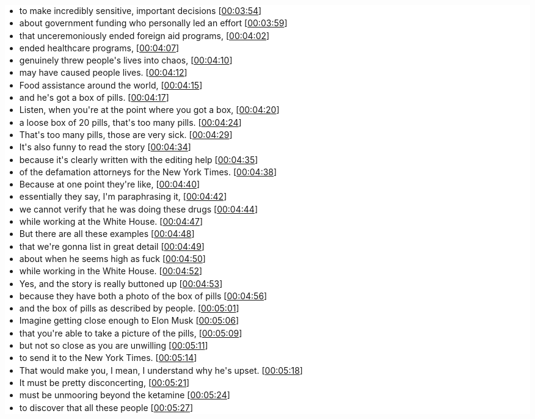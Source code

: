 *  to make incredibly sensitive, important decisions [[00:03:54](https://www.youtube.com/watch?v=6s7UZtjUugw&t=234.22s)]
*  about government funding who personally led an effort [[00:03:59](https://www.youtube.com/watch?v=6s7UZtjUugw&t=239.3s)]
*  that unceremoniously ended foreign aid programs, [[00:04:02](https://www.youtube.com/watch?v=6s7UZtjUugw&t=242.82s)]
*  ended healthcare programs, [[00:04:07](https://www.youtube.com/watch?v=6s7UZtjUugw&t=247.46s)]
*  genuinely threw people's lives into chaos, [[00:04:10](https://www.youtube.com/watch?v=6s7UZtjUugw&t=250.98000000000002s)]
*  may have caused people lives. [[00:04:12](https://www.youtube.com/watch?v=6s7UZtjUugw&t=252.86s)]
*  Food assistance around the world, [[00:04:15](https://www.youtube.com/watch?v=6s7UZtjUugw&t=255.12s)]
*  and he's got a box of pills. [[00:04:17](https://www.youtube.com/watch?v=6s7UZtjUugw&t=257.6s)]
*  Listen, when you're at the point where you got a box, [[00:04:20](https://www.youtube.com/watch?v=6s7UZtjUugw&t=260.24s)]
*  a loose box of 20 pills, that's too many pills. [[00:04:24](https://www.youtube.com/watch?v=6s7UZtjUugw&t=264.44s)]
*  That's too many pills, those are very sick. [[00:04:29](https://www.youtube.com/watch?v=6s7UZtjUugw&t=269.34000000000003s)]
*  It's also funny to read the story [[00:04:34](https://www.youtube.com/watch?v=6s7UZtjUugw&t=274.04s)]
*  because it's clearly written with the editing help [[00:04:35](https://www.youtube.com/watch?v=6s7UZtjUugw&t=275.32s)]
*  of the defamation attorneys for the New York Times. [[00:04:38](https://www.youtube.com/watch?v=6s7UZtjUugw&t=278.48s)]
*  Because at one point they're like, [[00:04:40](https://www.youtube.com/watch?v=6s7UZtjUugw&t=280.72s)]
*  essentially they say, I'm paraphrasing it, [[00:04:42](https://www.youtube.com/watch?v=6s7UZtjUugw&t=282.94s)]
*  we cannot verify that he was doing these drugs [[00:04:44](https://www.youtube.com/watch?v=6s7UZtjUugw&t=284.38s)]
*  while working at the White House. [[00:04:47](https://www.youtube.com/watch?v=6s7UZtjUugw&t=287.06s)]
*  But there are all these examples [[00:04:48](https://www.youtube.com/watch?v=6s7UZtjUugw&t=288.29999999999995s)]
*  that we're gonna list in great detail [[00:04:49](https://www.youtube.com/watch?v=6s7UZtjUugw&t=289.58s)]
*  about when he seems high as fuck [[00:04:50](https://www.youtube.com/watch?v=6s7UZtjUugw&t=290.94s)]
*  while working in the White House. [[00:04:52](https://www.youtube.com/watch?v=6s7UZtjUugw&t=292.7s)]
*  Yes, and the story is really buttoned up [[00:04:53](https://www.youtube.com/watch?v=6s7UZtjUugw&t=293.82s)]
*  because they have both a photo of the box of pills [[00:04:56](https://www.youtube.com/watch?v=6s7UZtjUugw&t=296.7s)]
*  and the box of pills as described by people. [[00:05:01](https://www.youtube.com/watch?v=6s7UZtjUugw&t=301.46s)]
*  Imagine getting close enough to Elon Musk [[00:05:06](https://www.youtube.com/watch?v=6s7UZtjUugw&t=306.38s)]
*  that you're able to take a picture of the pills, [[00:05:09](https://www.youtube.com/watch?v=6s7UZtjUugw&t=309.34s)]
*  but not so close as you are unwilling [[00:05:11](https://www.youtube.com/watch?v=6s7UZtjUugw&t=311.74s)]
*  to send it to the New York Times. [[00:05:14](https://www.youtube.com/watch?v=6s7UZtjUugw&t=314.12s)]
*  That would make you, I mean, I understand why he's upset. [[00:05:18](https://www.youtube.com/watch?v=6s7UZtjUugw&t=318.24s)]
*  It must be pretty disconcerting, [[00:05:21](https://www.youtube.com/watch?v=6s7UZtjUugw&t=321.24s)]
*  must be unmooring beyond the ketamine [[00:05:24](https://www.youtube.com/watch?v=6s7UZtjUugw&t=324.52s)]
*  to discover that all these people [[00:05:27](https://www.youtube.com/watch?v=6s7UZtjUugw&t=327.44s)]